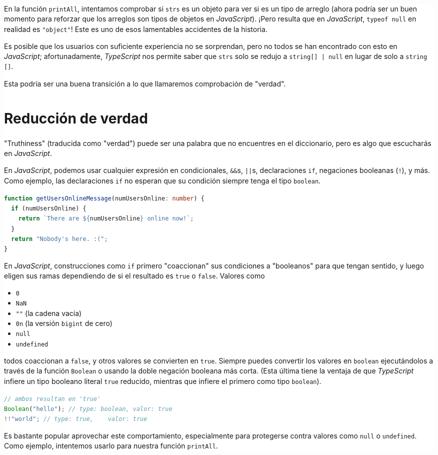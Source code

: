 En la función `printAll`, intentamos comprobar si `strs` es un objeto para ver si es un tipo de arreglo (ahora podría ser un buen momento para reforzar que los arreglos son tipos de objetos en *JavaScript*).
¡Pero resulta que en *JavaScript*, `typeof null` en realidad es `"object"`!
Este es uno de esos lamentables accidentes de la historia.

Es posible que los usuarios con suficiente experiencia no se sorprendan, pero no todos se han encontrado con esto en *JavaScript*; afortunadamente, *TypeScript* nos permite saber que `strs` solo se redujo a `string[] | null` en lugar de solo a `string[]`.

Esta podría ser una buena transición a lo que llamaremos comprobación de "verdad".

# Reducción de verdad

"Truthiness" (traducida como "verdad") puede ser una palabra que no encuentres en el diccionario, pero es algo que escucharás en *JavaScript*.

En *JavaScript*, podemos usar cualquier expresión en condicionales, `&&`s, `||`s, declaraciones `if`, negaciones booleanas (`!`), y más.
Como ejemplo, las declaraciones `if` no esperan que su condición siempre tenga el tipo `boolean`.

```ts twoslash
function getUsersOnlineMessage(numUsersOnline: number) {
  if (numUsersOnline) {
    return `There are ${numUsersOnline} online now!`;
  }
  return "Nobody's here. :(";
}
```

En *JavaScript*, construcciones como `if` primero "coaccionan" sus condiciones a "booleanos" para que tengan sentido, y luego eligen sus ramas dependiendo de si el resultado es `true` o `false`.
Valores como

- `0`
- `NaN`
- `""` (la cadena vacía)
- `0n` (la versión `bigint` de cero)
- `null`
- `undefined`

todos coaccionan a `false`, y otros valores se convierten en `true`.
Siempre puedes convertir los valores en `boolean` ejecutándolos a través de la función `Boolean` o usando la doble negación booleana más corta. (Esta última tiene la ventaja de que *TypeScript* infiere un tipo booleano literal `true` reducido, mientras que infiere el primero como tipo `boolean`).

```ts twoslash
// ambos resultan en 'true'
Boolean("hello"); // type: boolean, valor: true
!!"world"; // type: true,    valor: true
```

Es bastante popular aprovechar este comportamiento, especialmente para protegerse contra valores como `null` o `undefined`.
Como ejemplo, intentemos usarlo para nuestra función `printAll`.
